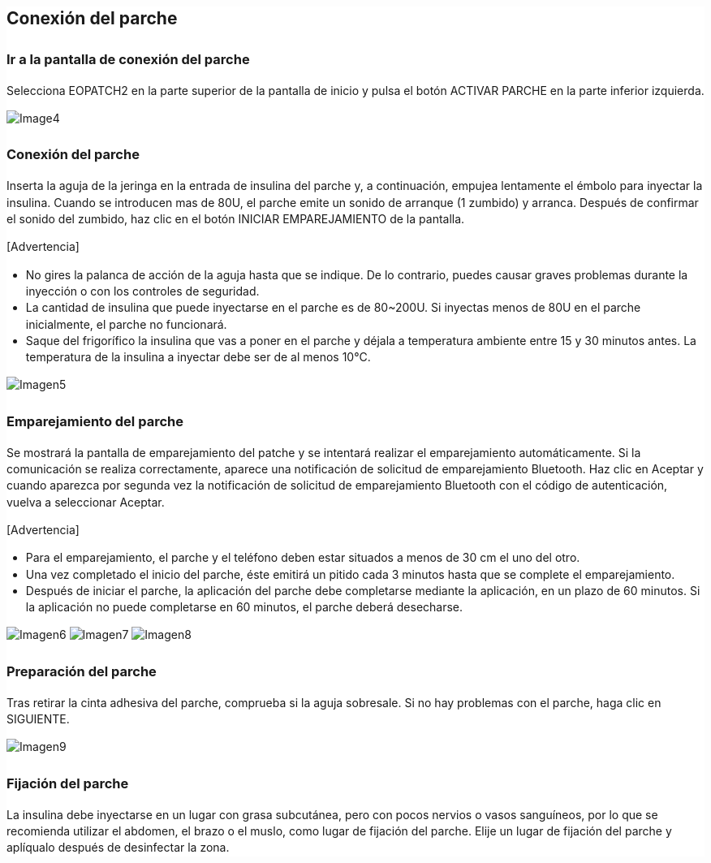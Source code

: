 ## Conexión del parche

### Ir a la pantalla de conexión del parche

Selecciona EOPATCH2 en la parte superior de la pantalla de inicio y pulsa el botón ACTIVAR PARCHE en la parte inferior izquierda.

![Image4](../images/EOPatch/Bild4.png)

### Conexión del parche
Inserta la aguja de la jeringa en la entrada de insulina del parche y, a continuación, empujea lentamente el émbolo para inyectar la insulina. Cuando se introducen mas de 80U, el parche emite un sonido de arranque (1 zumbido) y arranca. Después de confirmar el sonido del zumbido, haz clic en el botón INICIAR EMPAREJAMIENTO de la pantalla.

[Advertencia]

- No gires la palanca de acción de la aguja hasta que se indique. De lo contrario, puedes causar graves problemas durante la inyección o con los controles de seguridad.
- La cantidad de insulina que puede inyectarse en el parche es de 80~200U. Si inyectas menos de 80U en el parche inicialmente, el parche no funcionará.
- Saque del frigorífico la insulina que vas a poner en el parche y déjala a temperatura ambiente entre 15 y 30 minutos antes. La temperatura de la insulina a inyectar debe ser de al menos 10°C.

![Imagen5](../images/EOPatch/Bild5.png)

### Emparejamiento del parche
Se mostrará la pantalla de emparejamiento del patche y se intentará realizar el emparejamiento automáticamente. Si la comunicación se realiza correctamente, aparece una notificación de solicitud de emparejamiento Bluetooth. Haz clic en Aceptar y cuando aparezca por segunda vez la notificación de solicitud de emparejamiento Bluetooth con el código de autenticación, vuelva a seleccionar Aceptar.

[Advertencia]

- Para el emparejamiento, el parche y el teléfono deben estar situados a menos de 30 cm el uno del otro.
- Una vez completado el inicio del parche, éste emitirá un pitido cada 3 minutos hasta que se complete el emparejamiento.
- Después de iniciar el parche, la aplicación del parche debe completarse mediante la aplicación, en un plazo de 60 minutos. Si la aplicación no puede completarse en 60 minutos, el parche deberá desecharse.

![Imagen6](../images/EOPatch/Bild6.png) ![Imagen7](../images/EOPatch/Bild7.png) ![Imagen8](../images/EOPatch/Bild8.png)


### Preparación del parche
Tras retirar la cinta adhesiva del parche, comprueba si la aguja sobresale. Si no hay problemas con el parche, haga clic en SIGUIENTE.

![Imagen9](../images/EOPatch/Bild9.png)

### Fijación del parche
La insulina debe inyectarse en un lugar con grasa subcutánea, pero con pocos nervios o vasos sanguíneos, por lo que se recomienda utilizar el abdomen, el brazo o el muslo, como lugar de fijación del parche. Elije un lugar de fijación del parche y aplíqualo después de desinfectar la zona.
